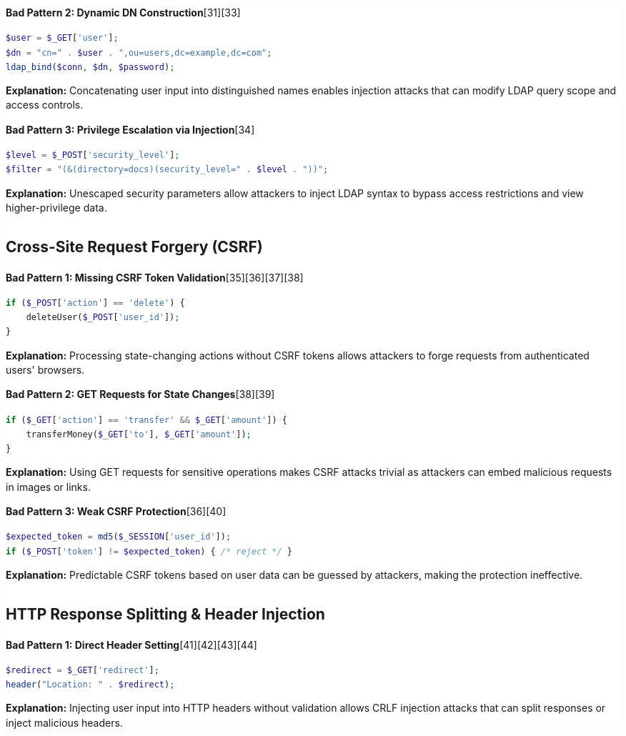 **Bad Pattern 2: Dynamic DN Construction**[31][33]
```php
$user = $_GET['user'];
$dn = "cn=" . $user . ",ou=users,dc=example,dc=com";
ldap_bind($conn, $dn, $password);
```
**Explanation:** Concatenating user input into distinguished names enables injection attacks that can modify LDAP query scope and access controls.

**Bad Pattern 3: Privilege Escalation via Injection**[34]
```php
$level = $_POST['security_level'];
$filter = "(&(directory=docs)(security_level=" . $level . "))";
```
**Explanation:** Unescaped security parameters allow attackers to inject LDAP syntax to bypass access restrictions and view higher-privilege data.

## Cross-Site Request Forgery (CSRF)

**Bad Pattern 1: Missing CSRF Token Validation**[35][36][37][38]
```php
if ($_POST['action'] == 'delete') {
    deleteUser($_POST['user_id']);
}
```
**Explanation:** Processing state-changing actions without CSRF tokens allows attackers to forge requests from authenticated users' browsers.

**Bad Pattern 2: GET Requests for State Changes**[38][39]
```php
if ($_GET['action'] == 'transfer' && $_GET['amount']) {
    transferMoney($_GET['to'], $_GET['amount']);
}
```
**Explanation:** Using GET requests for sensitive operations makes CSRF attacks trivial as attackers can embed malicious requests in images or links.

**Bad Pattern 3: Weak CSRF Protection**[36][40]
```php
$expected_token = md5($_SESSION['user_id']);
if ($_POST['token'] != $expected_token) { /* reject */ }
```
**Explanation:** Predictable CSRF tokens based on user data can be guessed by attackers, making the protection ineffective.

## HTTP Response Splitting & Header Injection

**Bad Pattern 1: Direct Header Setting**[41][42][43][44]
```php
$redirect = $_GET['redirect'];
header("Location: " . $redirect);
```
**Explanation:** Injecting user input into HTTP headers without validation allows CRLF injection attacks that can split responses or inject malicious headers.
